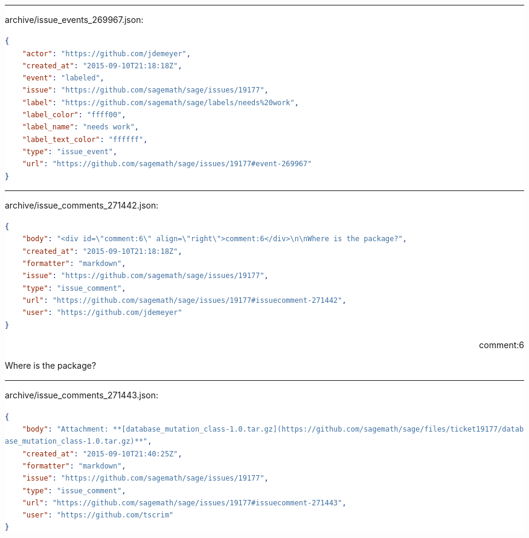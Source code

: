 

---

archive/issue_events_269967.json:
```json
{
    "actor": "https://github.com/jdemeyer",
    "created_at": "2015-09-10T21:18:18Z",
    "event": "labeled",
    "issue": "https://github.com/sagemath/sage/issues/19177",
    "label": "https://github.com/sagemath/sage/labels/needs%20work",
    "label_color": "ffff00",
    "label_name": "needs work",
    "label_text_color": "ffffff",
    "type": "issue_event",
    "url": "https://github.com/sagemath/sage/issues/19177#event-269967"
}
```



---

archive/issue_comments_271442.json:
```json
{
    "body": "<div id=\"comment:6\" align=\"right\">comment:6</div>\n\nWhere is the package?",
    "created_at": "2015-09-10T21:18:18Z",
    "formatter": "markdown",
    "issue": "https://github.com/sagemath/sage/issues/19177",
    "type": "issue_comment",
    "url": "https://github.com/sagemath/sage/issues/19177#issuecomment-271442",
    "user": "https://github.com/jdemeyer"
}
```

<div id="comment:6" align="right">comment:6</div>

Where is the package?



---

archive/issue_comments_271443.json:
```json
{
    "body": "Attachment: **[database_mutation_class-1.0.tar.gz](https://github.com/sagemath/sage/files/ticket19177/database_mutation_class-1.0.tar.gz)**",
    "created_at": "2015-09-10T21:40:25Z",
    "formatter": "markdown",
    "issue": "https://github.com/sagemath/sage/issues/19177",
    "type": "issue_comment",
    "url": "https://github.com/sagemath/sage/issues/19177#issuecomment-271443",
    "user": "https://github.com/tscrim"
}
```

